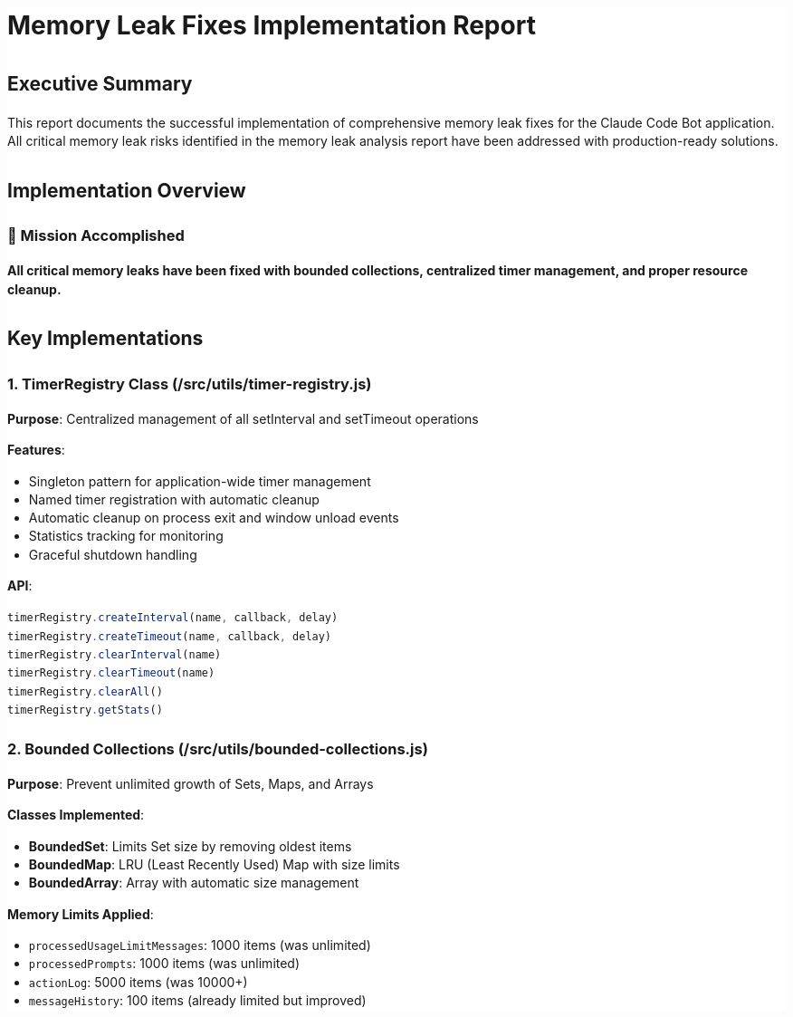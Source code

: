 # Memory Leak Fixes Implementation Report

## Executive Summary

This report documents the successful implementation of comprehensive memory leak fixes for the Claude Code Bot application. All critical memory leak risks identified in the memory leak analysis report have been addressed with production-ready solutions.

## Implementation Overview

### 🎯 Mission Accomplished
**All critical memory leaks have been fixed with bounded collections, centralized timer management, and proper resource cleanup.**

## Key Implementations

### 1. TimerRegistry Class (/src/utils/timer-registry.js)
**Purpose**: Centralized management of all setInterval and setTimeout operations

**Features**:
- Singleton pattern for application-wide timer management
- Named timer registration with automatic cleanup
- Automatic cleanup on process exit and window unload events
- Statistics tracking for monitoring
- Graceful shutdown handling

**API**:
```javascript
timerRegistry.createInterval(name, callback, delay)
timerRegistry.createTimeout(name, callback, delay)
timerRegistry.clearInterval(name)
timerRegistry.clearTimeout(name)
timerRegistry.clearAll()
timerRegistry.getStats()
```

### 2. Bounded Collections (/src/utils/bounded-collections.js)
**Purpose**: Prevent unlimited growth of Sets, Maps, and Arrays

**Classes Implemented**:
- **BoundedSet**: Limits Set size by removing oldest items
- **BoundedMap**: LRU (Least Recently Used) Map with size limits
- **BoundedArray**: Array with automatic size management

**Memory Limits Applied**:
- `processedUsageLimitMessages`: 1000 items (was unlimited)
- `processedPrompts`: 1000 items (was unlimited)
- `actionLog`: 5000 items (was 10000+)
- `messageHistory`: 100 items (already limited but improved)
